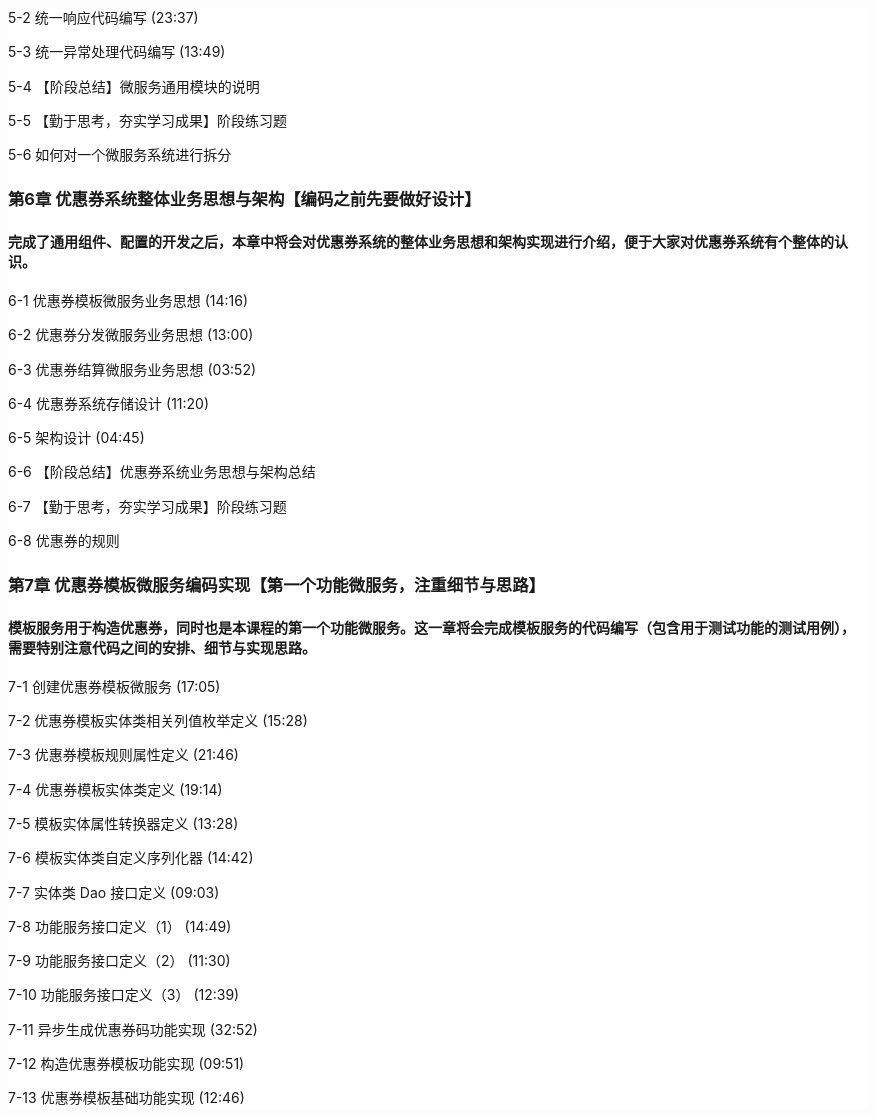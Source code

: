 5-2 统一响应代码编写 (23:37)

5-3 统一异常处理代码编写 (13:49)

5-4 【阶段总结】微服务通用模块的说明

5-5 【勤于思考，夯实学习成果】阶段练习题

5-6 如何对一个微服务系统进行拆分


### 第6章 优惠券系统整体业务思想与架构【编码之前先要做好设计】 

#### 完成了通用组件、配置的开发之后，本章中将会对优惠券系统的整体业务思想和架构实现进行介绍，便于大家对优惠券系统有个整体的认识。
6-1 优惠券模板微服务业务思想 (14:16)

6-2 优惠券分发微服务业务思想 (13:00)

6-3 优惠券结算微服务业务思想 (03:52)

6-4 优惠券系统存储设计 (11:20)

6-5 架构设计 (04:45)

6-6 【阶段总结】优惠券系统业务思想与架构总结

6-7 【勤于思考，夯实学习成果】阶段练习题

6-8 优惠券的规则


### 第7章 优惠券模板微服务编码实现【第一个功能微服务，注重细节与思路】

#### 模板服务用于构造优惠券，同时也是本课程的第一个功能微服务。这一章将会完成模板服务的代码编写（包含用于测试功能的测试用例），需要特别注意代码之间的安排、细节与实现思路。
7-1 创建优惠券模板微服务 (17:05)

7-2 优惠券模板实体类相关列值枚举定义 (15:28)

7-3 优惠券模板规则属性定义 (21:46)

7-4 优惠券模板实体类定义 (19:14)

7-5 模板实体属性转换器定义 (13:28)

7-6 模板实体类自定义序列化器 (14:42)

7-7 实体类 Dao 接口定义 (09:03)

7-8 功能服务接口定义（1） (14:49)

7-9 功能服务接口定义（2） (11:30)

7-10 功能服务接口定义（3） (12:39)

7-11 异步生成优惠券码功能实现 (32:52)

7-12 构造优惠券模板功能实现 (09:51)

7-13 优惠券模板基础功能实现 (12:46)
